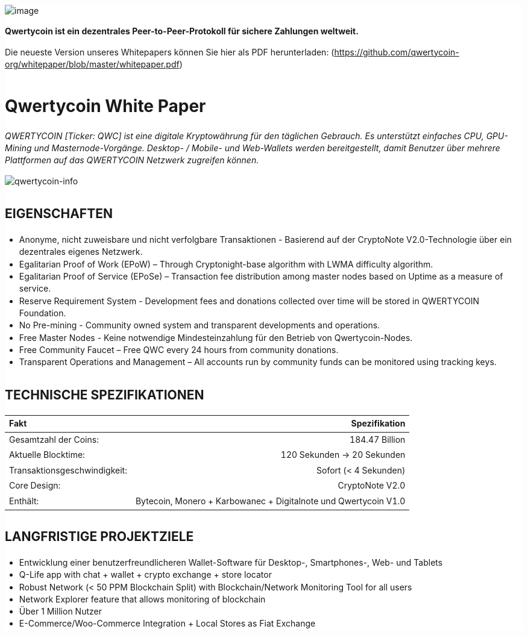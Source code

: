 ![image](https://github.com/qwertycoin-org/whitepaper/blob/master/assets/images/qwc-github-2.png)

**Qwertycoin ist ein dezentrales Peer-to-Peer-Protokoll für sichere Zahlungen weltweit.**

Die neueste Version unseres Whitepapers können Sie hier als PDF herunterladen:
(https://github.com/qwertycoin-org/whitepaper/blob/master/whitepaper.pdf)

# Qwertycoin White Paper
_QWERTYCOIN [Ticker: QWC] ist eine digitale Kryptowährung für den täglichen Gebrauch. Es unterstützt einfaches CPU, GPU-Mining und Masternode-Vorgänge. Desktop- / Mobile- und Web-Wallets werden bereitgestellt, damit Benutzer über mehrere Plattformen auf das QWERTYCOIN Netzwerk zugreifen können._

![qwertycoin-info](https://github.com/qwertycoin-org/whitepaper/blob/master/assets/images/top.png "Qwertycoin Overview")

## EIGENSCHAFTEN
* Anonyme, nicht zuweisbare und nicht verfolgbare Transaktionen - Basierend auf der CryptoNote V2.0-Technologie über ein dezentrales eigenes Netzwerk.
* Egalitarian Proof of Work (EPoW) – Through Cryptonight-base algorithm with LWMA difficulty algorithm.
* Egalitarian Proof of Service (EPoSe) – Transaction fee distribution among master nodes based on Uptime as a measure of service.
* Reserve Requirement System - Development fees and donations collected over time will be stored in QWERTYCOIN Foundation.
* No Pre-mining - Community owned system and transparent developments and operations.
* Free Master Nodes - Keine notwendige Mindesteinzahlung für den Betrieb von Qwertycoin-Nodes.
* Free Community Faucet – Free QWC every 24 hours from community donations.
* Transparent Operations and Management – All accounts run by community funds can be monitored using tracking keys.

## TECHNISCHE SPEZIFIKATIONEN
|Fakt|Spezifikation|
|:----|----------:|
|Gesamtzahl der Coins:|184.47 Billion|
|Aktuelle Blocktime:|120 Sekunden -> 20 Sekunden|
|Transaktionsgeschwindigkeit:|Sofort (< 4 Sekunden)|
|Core Design:|CryptoNote V2.0|
|Enthält:|Bytecoin, Monero + Karbowanec + Digitalnote und Qwertycoin V1.0|

## LANGFRISTIGE PROJEKTZIELE
* Entwicklung einer benutzerfreundlicheren Wallet-Software für Desktop-, Smartphones-, Web- und Tablets
* Q-Life app with chat + wallet + crypto exchange + store locator
* Robust Network (< 50 PPM Blockchain Split) with Blockchain/Network Monitoring Tool for all users
* Network Explorer feature that allows monitoring of blockchain
* Über 1 Million Nutzer
* E-Commerce/Woo-Commerce Integration + Local Stores as Fiat Exchange
